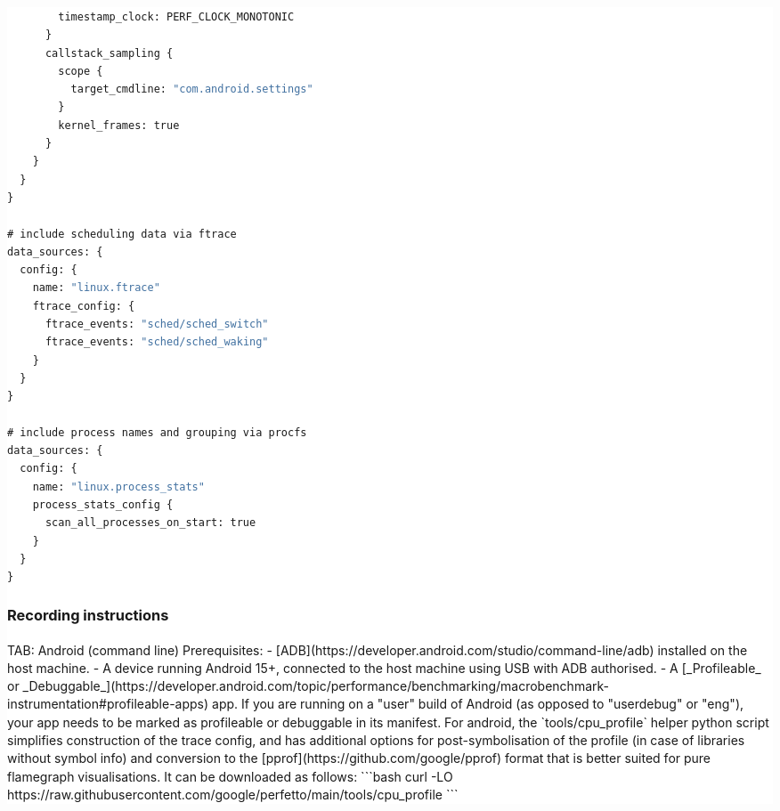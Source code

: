 ```protobuf
        timestamp_clock: PERF_CLOCK_MONOTONIC
      }
      callstack_sampling {
        scope {
          target_cmdline: "com.android.settings"
        }
        kernel_frames: true
      }
    }
  }
}

# include scheduling data via ftrace
data_sources: {
  config: {
    name: "linux.ftrace"
    ftrace_config: {
      ftrace_events: "sched/sched_switch"
      ftrace_events: "sched/sched_waking"
    }
  }
}

# include process names and grouping via procfs
data_sources: {
  config: {
    name: "linux.process_stats"
    process_stats_config {
      scan_all_processes_on_start: true
    }
  }
}
```

### Recording instructions

<?tabs>

TAB: Android (command line)

Prerequisites:
- [ADB](https://developer.android.com/studio/command-line/adb) installed on the
  host machine.
- A device running Android 15+, connected to the host machine using USB with
  ADB authorised.
- A [_Profileable_ or _Debuggable_](https://developer.android.com/topic/performance/benchmarking/macrobenchmark-instrumentation#profileable-apps)
  app. If you are running on a "user" build of Android (as opposed to
  "userdebug" or "eng"), your app needs to be marked as profileable or
  debuggable in its manifest.

For android, the `tools/cpu_profile` helper python script simplifies
construction of the trace config, and has additional options for
post-symbolisation of the profile (in case of libraries without symbol info)
and conversion to the [pprof](https://github.com/google/pprof) format that is
better suited for pure flamegraph visualisations. It can be downloaded as
follows:
```bash
curl -LO https://raw.githubusercontent.com/google/perfetto/main/tools/cpu_profile
```
